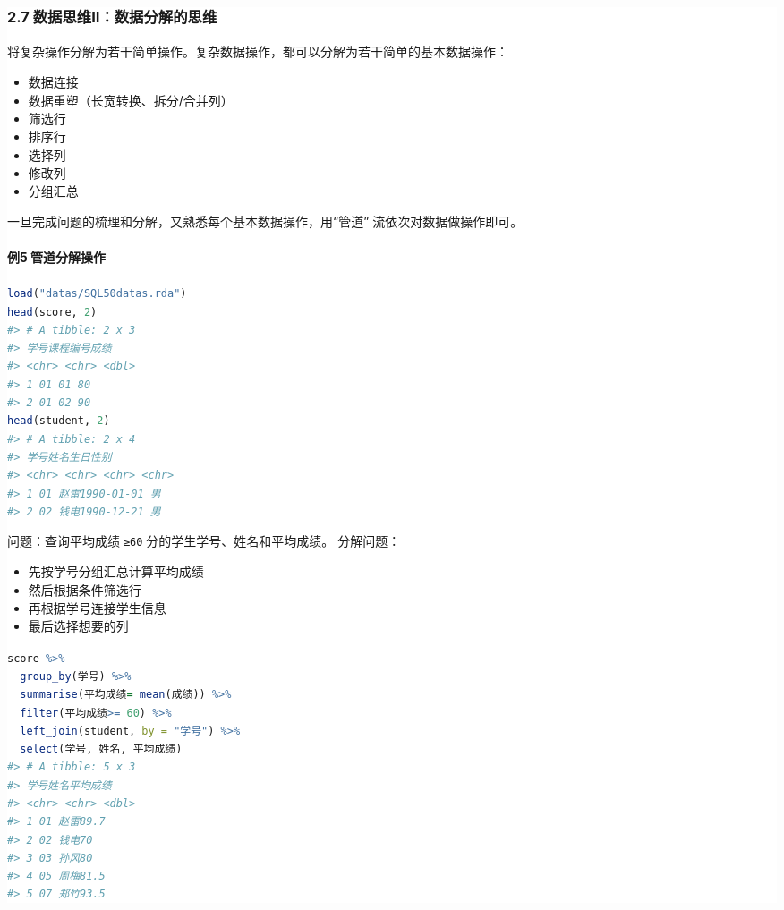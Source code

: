 ### 2.7 数据思维Ⅱ：数据分解的思维

将复杂操作分解为若干简单操作。复杂数据操作，都可以分解为若干简单的基本数据操作：

- 数据连接
- 数据重塑（长宽转换、拆分/合并列）
- 筛选行
- 排序行
- 选择列
- 修改列
- 分组汇总

一旦完成问题的梳理和分解，又熟悉每个基本数据操作，用“管道” 流依次对数据做操作即可。

#### 例5 管道分解操作

```R
load("datas/SQL50datas.rda")
head(score, 2)
#> # A tibble: 2 x 3
#> 学号课程编号成绩
#> <chr> <chr> <dbl>
#> 1 01 01 80
#> 2 01 02 90
head(student, 2)
#> # A tibble: 2 x 4
#> 学号姓名生日性别
#> <chr> <chr> <chr> <chr>
#> 1 01 赵雷1990-01-01 男
#> 2 02 钱电1990-12-21 男
```

问题：查询平均成绩 `≥60` 分的学生学号、姓名和平均成绩。
分解问题：

- 先按学号分组汇总计算平均成绩
- 然后根据条件筛选行
- 再根据学号连接学生信息
- 最后选择想要的列

```R
score %>%
  group_by(学号) %>%
  summarise(平均成绩= mean(成绩)) %>%
  filter(平均成绩>= 60) %>%
  left_join(student, by = "学号") %>%
  select(学号, 姓名, 平均成绩)
#> # A tibble: 5 x 3
#> 学号姓名平均成绩
#> <chr> <chr> <dbl>
#> 1 01 赵雷89.7
#> 2 02 钱电70
#> 3 03 孙风80
#> 4 05 周梅81.5
#> 5 07 郑竹93.5
```
